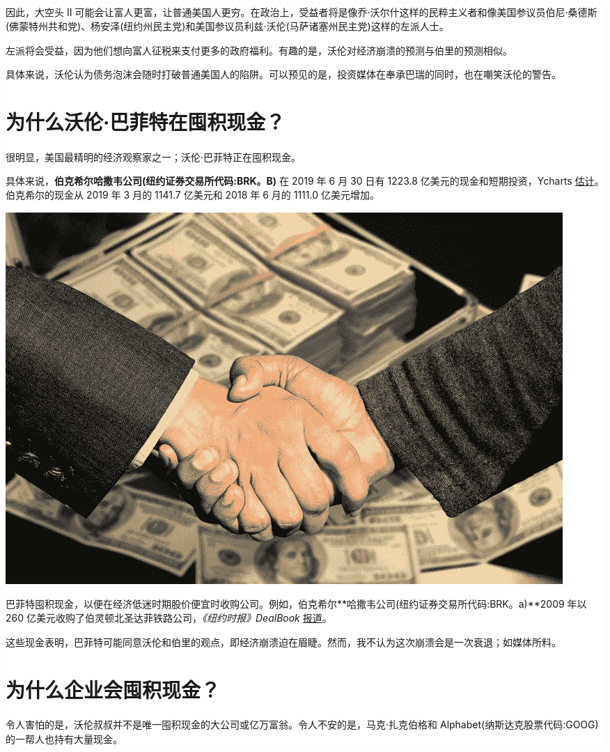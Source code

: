 因此，大空头 II 可能会让富人更富，让普通美国人更穷。在政治上，受益者将是像乔·沃尔什这样的民粹主义者和像美国参议员伯尼·桑德斯(佛蒙特州共和党)、杨安泽(纽约州民主党)和美国参议员利兹·沃伦(马萨诸塞州民主党)这样的左派人士。

左派将会受益，因为他们想向富人征税来支付更多的政府福利。有趣的是，沃伦对经济崩溃的预测与伯里的预测相似。

具体来说，沃伦认为债务泡沫会随时打破普通美国人的陷阱。可以预见的是，投资媒体在奉承巴瑞的同时，也在嘲笑沃伦的警告。

# 为什么沃伦·巴菲特在囤积现金？

很明显，美国最精明的经济观察家之一；沃伦·巴菲特正在囤积现金。

具体来说，**伯克希尔哈撒韦公司(纽约证券交易所代码:BRK。B)** 在 2019 年 6 月 30 日有 1223.8 亿美元的现金和短期投资，Ycharts [估计](https://ycharts.com/companies/BRK.A/cash_on_hand)。伯克希尔的现金从 2019 年 3 月的 1141.7 亿美元和 2018 年 6 月的 1111.0 亿美元增加。

![](img/ac8b6d54c33f1c0c801161a467b76de4.png)

巴菲特囤积现金，以便在经济低迷时期股价便宜时收购公司。例如，伯克希尔**哈撒韦公司(纽约证券交易所代码:BRK。a)**2009 年以 260 亿美元收购了伯灵顿北圣达菲铁路公司，*《纽约时报》DealBook* [报道](https://dealbook.nytimes.com/2009/11/03/berkshire-to-buy-rest-of-burlington-northern-for-44-billion/)。

这些现金表明，巴菲特可能同意沃伦和伯里的观点，即经济崩溃迫在眉睫。然而，我不认为这次崩溃会是一次衰退；如媒体所料。

# 为什么企业会囤积现金？

令人害怕的是，沃伦叔叔并不是唯一囤积现金的大公司或亿万富翁。令人不安的是，马克·扎克伯格和 Alphabet(纳斯达克股票代码:GOOG)的一帮人也持有大量现金。
